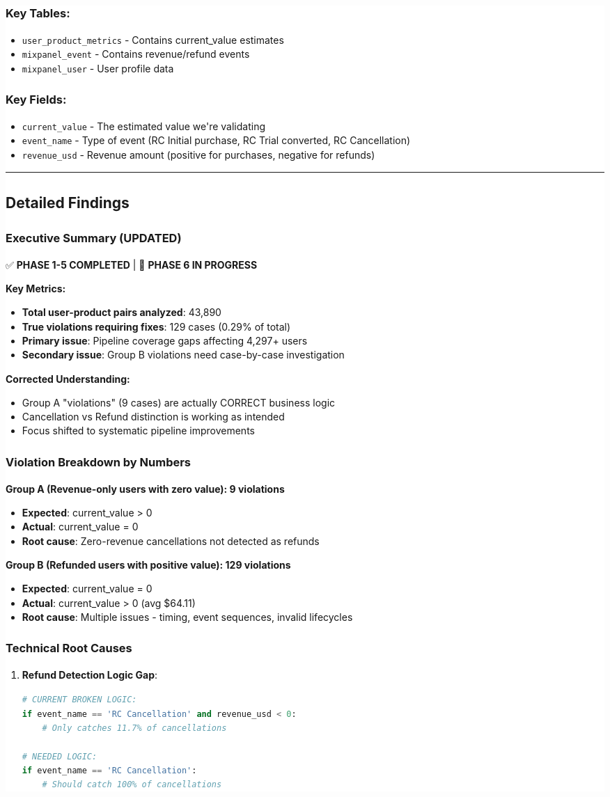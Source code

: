 ### Key Tables:
- `user_product_metrics` - Contains current_value estimates
- `mixpanel_event` - Contains revenue/refund events
- `mixpanel_user` - User profile data

### Key Fields:
- `current_value` - The estimated value we're validating
- `event_name` - Type of event (RC Initial purchase, RC Trial converted, RC Cancellation)
- `revenue_usd` - Revenue amount (positive for purchases, negative for refunds)

---

## Detailed Findings

### Executive Summary (UPDATED)
✅ **PHASE 1-5 COMPLETED** | 🔄 **PHASE 6 IN PROGRESS**

**Key Metrics:**
- **Total user-product pairs analyzed**: 43,890
- **True violations requiring fixes**: 129 cases (0.29% of total)
- **Primary issue**: Pipeline coverage gaps affecting 4,297+ users
- **Secondary issue**: Group B violations need case-by-case investigation

**Corrected Understanding:**
- Group A "violations" (9 cases) are actually CORRECT business logic
- Cancellation vs Refund distinction is working as intended
- Focus shifted to systematic pipeline improvements

### Violation Breakdown by Numbers

**Group A (Revenue-only users with zero value): 9 violations**
- **Expected**: current_value > 0 
- **Actual**: current_value = 0
- **Root cause**: Zero-revenue cancellations not detected as refunds

**Group B (Refunded users with positive value): 129 violations**  
- **Expected**: current_value = 0
- **Actual**: current_value > 0 (avg $64.11)
- **Root cause**: Multiple issues - timing, event sequences, invalid lifecycles

### Technical Root Causes

1. **Refund Detection Logic Gap**:
   ```python
   # CURRENT BROKEN LOGIC:
   if event_name == 'RC Cancellation' and revenue_usd < 0:
       # Only catches 11.7% of cancellations
   
   # NEEDED LOGIC:
   if event_name == 'RC Cancellation':
       # Should catch 100% of cancellations
   ```
